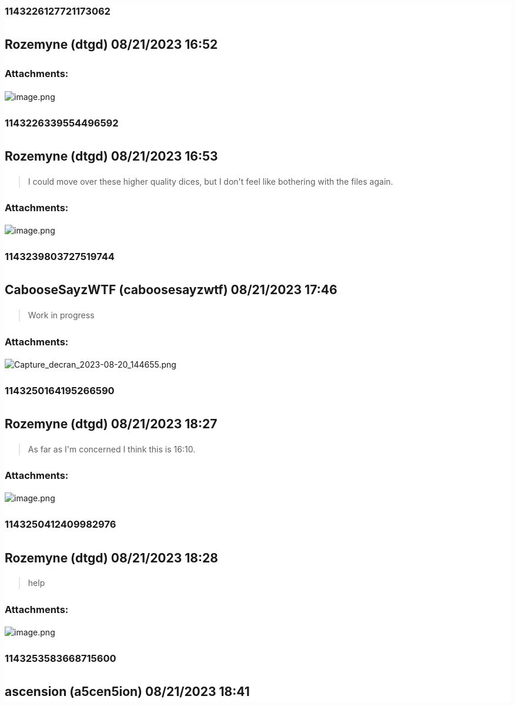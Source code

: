 ### 1143226127721173062
## Rozemyne (dtgd) 08/21/2023 16:52 

> 
### Attachments: 
![image.png](https://yuzudiscordbackup.s3.us-west-2.amazonaws.com/files-game-mods/1143226127721173062_image.png)

### 1143226339554496592
## Rozemyne (dtgd) 08/21/2023 16:53 

> I could move over these higher quality dices, but I don't feel like bothering with the files again.
### Attachments: 
![image.png](https://yuzudiscordbackup.s3.us-west-2.amazonaws.com/files-game-mods/1143226339554496592_image.png)

### 1143239803727519744
## CabooseSayzWTF (caboosesayzwtf) 08/21/2023 17:46 

> Work in progress
### Attachments: 
![Capture_decran_2023-08-20_144655.png](https://yuzudiscordbackup.s3.us-west-2.amazonaws.com/files-game-mods/1143239803727519744_Capture_decran_2023-08-20_144655.png)

### 1143250164195266590
## Rozemyne (dtgd) 08/21/2023 18:27 

> As far as I'm concerned I think this is 16:10.
### Attachments: 
![image.png](https://yuzudiscordbackup.s3.us-west-2.amazonaws.com/files-game-mods/1143250164195266590_image.png)

### 1143250412409982976
## Rozemyne (dtgd) 08/21/2023 18:28 

> help
### Attachments: 
![image.png](https://yuzudiscordbackup.s3.us-west-2.amazonaws.com/files-game-mods/1143250412409982976_image.png)

### 1143253583668715600
## ascension (a5cen5ion) 08/21/2023 18:41 
